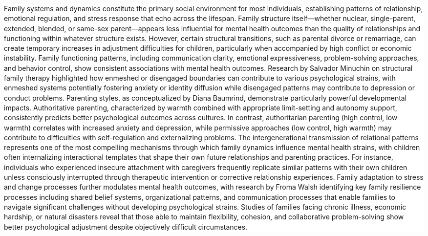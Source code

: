 Family systems and dynamics constitute the primary social environment for most individuals, establishing patterns of relationship, emotional regulation, and stress response that echo across the lifespan. Family structure itself—whether nuclear, single-parent, extended, blended, or same-sex parent—appears less influential for mental health outcomes than the quality of relationships and functioning within whatever structure exists. However, certain structural transitions, such as parental divorce or remarriage, can create temporary increases in adjustment difficulties for children, particularly when accompanied by high conflict or economic instability. Family functioning patterns, including communication clarity, emotional expressiveness, problem-solving approaches, and behavior control, show consistent associations with mental health outcomes. Research by Salvador Minuchin on structural family therapy highlighted how enmeshed or disengaged boundaries can contribute to various psychological strains, with enmeshed systems potentially fostering anxiety or identity diffusion while disengaged patterns may contribute to depression or conduct problems. Parenting styles, as conceptualized by Diana Baumrind, demonstrate particularly powerful developmental impacts. Authoritative parenting, characterized by warmth combined with appropriate limit-setting and autonomy support, consistently predicts better psychological outcomes across cultures. In contrast, authoritarian parenting (high control, low warmth) correlates with increased anxiety and depression, while permissive approaches (low control, high warmth) may contribute to difficulties with self-regulation and externalizing problems. The intergenerational transmission of relational patterns represents one of the most compelling mechanisms through which family dynamics influence mental health strains, with children often internalizing interactional templates that shape their own future relationships and parenting practices. For instance, individuals who experienced insecure attachment with caregivers frequently replicate similar patterns with their own children unless consciously interrupted through therapeutic intervention or corrective relationship experiences. Family adaptation to stress and change processes further modulates mental health outcomes, with research by Froma Walsh identifying key family resilience processes including shared belief systems, organizational patterns, and communication processes that enable families to navigate significant challenges without developing psychological strains. Studies of families facing chronic illness, economic hardship, or natural disasters reveal that those able to maintain flexibility, cohesion, and collaborative problem-solving show better psychological adjustment despite objectively difficult circumstances.
